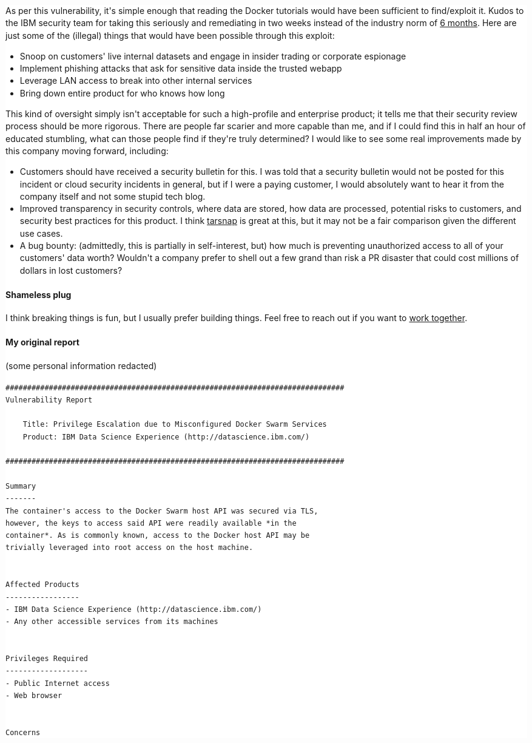As per this vulnerability, it's simple enough that reading the Docker tutorials would have been sufficient to find/exploit it. Kudos to the IBM security team for taking this seriously and remediating in two weeks instead of the industry norm of [6 months](https://www.sans.org/reading-room/whitepapers/application/win-friends-remediate-vulnerabilities-34530). Here are just some of the (illegal) things that would have been possible through this exploit:

- Snoop on customers' live internal datasets and engage in insider trading or corporate espionage
- Implement phishing attacks that ask for sensitive data inside the trusted webapp
- Leverage LAN access to break into other internal services
- Bring down entire product for who knows how long

This kind of oversight simply isn't acceptable for such a high-profile and enterprise product; it tells me that their security review process should be more rigorous. There are people far scarier and more capable than me, and if I could find this in half an hour of educated stumbling, what can those people find if they're truly determined? I would like to see some real improvements made by this company moving forward, including:

- Customers should have received a security bulletin for this. I was told that a security bulletin would not be posted for this incident or cloud security incidents in general, but if I were a paying customer, I would absolutely want to hear it from the company itself and not some stupid tech blog.
- Improved transparency in security controls, where data are stored, how data are processed, potential risks to customers, and security best practices for this product. I think [tarsnap](https://www.tarsnap.com/index.html) is great at this, but it may not be a fair comparison given the different use cases.
- A bug bounty: (admittedly, this is partially in self-interest, but) how much is preventing unauthorized access to all of your customers' data worth? Wouldn't a company prefer to shell out a few grand than risk a PR disaster that could cost millions of dollars in lost customers?

#### Shameless plug

I think breaking things is fun, but I usually prefer building things. Feel free to reach out if you want to [work together](https://www.wyc.io/).

#### <a name="original-report"></a>My original report

(some personal information redacted)

```
##############################################################################
Vulnerability Report

    Title: Privilege Escalation due to Misconfigured Docker Swarm Services
    Product: IBM Data Science Experience (http://datascience.ibm.com/)

##############################################################################

Summary
-------
The container's access to the Docker Swarm host API was secured via TLS,
however, the keys to access said API were readily available *in the
container*. As is commonly known, access to the Docker host API may be
trivially leveraged into root access on the host machine.


Affected Products
-----------------
- IBM Data Science Experience (http://datascience.ibm.com/)
- Any other accessible services from its machines


Privileges Required
-------------------
- Public Internet access
- Web browser


Concerns
```